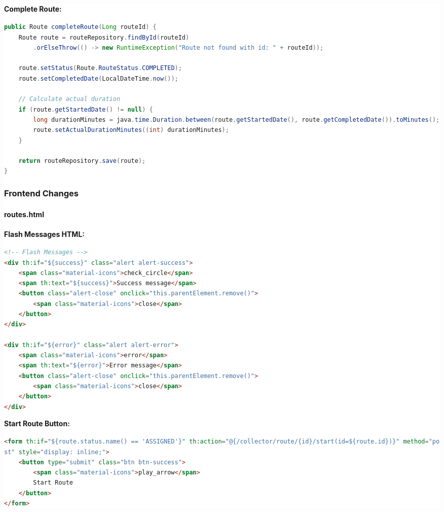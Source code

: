**Complete Route:**
```java
public Route completeRoute(Long routeId) {
    Route route = routeRepository.findById(routeId)
        .orElseThrow(() -> new RuntimeException("Route not found with id: " + routeId));
    
    route.setStatus(Route.RouteStatus.COMPLETED);
    route.setCompletedDate(LocalDateTime.now());
    
    // Calculate actual duration
    if (route.getStartedDate() != null) {
        long durationMinutes = java.time.Duration.between(route.getStartedDate(), route.getCompletedDate()).toMinutes();
        route.setActualDurationMinutes((int) durationMinutes);
    }
    
    return routeRepository.save(route);
}
```

### Frontend Changes

#### **routes.html**

**Flash Messages HTML:**
```html
<!-- Flash Messages -->
<div th:if="${success}" class="alert alert-success">
    <span class="material-icons">check_circle</span>
    <span th:text="${success}">Success message</span>
    <button class="alert-close" onclick="this.parentElement.remove()">
        <span class="material-icons">close</span>
    </button>
</div>

<div th:if="${error}" class="alert alert-error">
    <span class="material-icons">error</span>
    <span th:text="${error}">Error message</span>
    <button class="alert-close" onclick="this.parentElement.remove()">
        <span class="material-icons">close</span>
    </button>
</div>
```

**Start Route Button:**
```html
<form th:if="${route.status.name() == 'ASSIGNED'}" th:action="@{/collector/route/{id}/start(id=${route.id})}" method="post" style="display: inline;">
    <button type="submit" class="btn btn-success">
        <span class="material-icons">play_arrow</span>
        Start Route
    </button>
</form>
```
